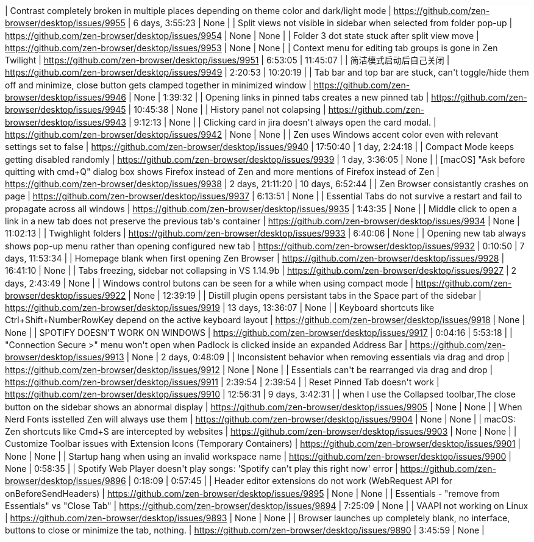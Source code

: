 | Contrast completely broken in multiple places depending on theme color and dark/light mode | https://github.com/zen-browser/desktop/issues/9955 | 6 days, 3:55:23 | None |
| Split views not visible in sidebar when selected from folder pop-up | https://github.com/zen-browser/desktop/issues/9954 | None | None |
| Folder 3 dot state stuck after split view move | https://github.com/zen-browser/desktop/issues/9953 | None | None |
| Context menu for editing tab groups is gone in Zen Twilight | https://github.com/zen-browser/desktop/issues/9951 | 6:53:05 | 11:45:07 |
| 简洁模式启动后自己关闭 | https://github.com/zen-browser/desktop/issues/9949 | 2:20:53 | 10:20:19 |
| Tab bar and top bar are stuck, can't toggle/hide them off and minimize, close button gets clamped together in minimized window | https://github.com/zen-browser/desktop/issues/9946 | None | 1:39:32 |
| Opening links in pinned tabs creates a new pinned tab | https://github.com/zen-browser/desktop/issues/9945 | 10:45:38 | None |
| History panel not colapsing | https://github.com/zen-browser/desktop/issues/9943 | 9:12:13 | None |
| Clicking card in jira doesn't always open the card modal. | https://github.com/zen-browser/desktop/issues/9942 | None | None |
| Zen uses Windows accent color even with relevant settings set to false | https://github.com/zen-browser/desktop/issues/9940 | 17:50:40 | 1 day, 2:24:18 |
| Compact Mode keeps getting disabled randomly | https://github.com/zen-browser/desktop/issues/9939 | 1 day, 3:36:05 | None |
| [macOS] "Ask before quitting with cmd+Q" dialog box shows Firefox instead of Zen and more mentions of Firefox instead of Zen | https://github.com/zen-browser/desktop/issues/9938 | 2 days, 21:11:20 | 10 days, 6:52:44 |
| Zen Browser consistantly crashes on page | https://github.com/zen-browser/desktop/issues/9937 | 6:13:51 | None |
| Essential Tabs do not survive a restart and fail to propagate across all windows | https://github.com/zen-browser/desktop/issues/9935 | 1:43:35 | None |
| Middle click to open a link in a new tab does not preserve the previous tab's container | https://github.com/zen-browser/desktop/issues/9934 | None | 11:02:13 |
| Twighlight folders | https://github.com/zen-browser/desktop/issues/9933 | 6:40:06 | None |
| Opening new tab always shows pop-up menu rather than opening configured new tab | https://github.com/zen-browser/desktop/issues/9932 | 0:10:50 | 7 days, 11:53:34 |
| Homepage blank when first opening Zen Browser | https://github.com/zen-browser/desktop/issues/9928 | 16:41:10 | None |
| Tabs freezing, sidebar not collapsing in VS 1.14.9b | https://github.com/zen-browser/desktop/issues/9927 | 2 days, 2:43:49 | None |
| Windows control butons can be seen for a while when using compact mode | https://github.com/zen-browser/desktop/issues/9922 | None | 12:39:19 |
| Distill plugin opens persistant tabs in the Space part of the sidebar | https://github.com/zen-browser/desktop/issues/9919 | 13 days, 13:36:07 | None |
| Keyboard shortcuts like Ctrl+Shift+NumberRowKey depend on the active keyboard layout | https://github.com/zen-browser/desktop/issues/9918 | None | None |
| SPOTIFY DOESN'T WORK ON WINDOWS | https://github.com/zen-browser/desktop/issues/9917 | 0:04:16 | 5:53:18 |
| "Connection Secure >" menu won't open when Padlock is clicked inside an expanded Address Bar | https://github.com/zen-browser/desktop/issues/9913 | None | 2 days, 0:48:09 |
| Inconsistent behavior when removing essentials via drag and drop | https://github.com/zen-browser/desktop/issues/9912 | None | None |
| Essentials can't be rearranged via drag and drop | https://github.com/zen-browser/desktop/issues/9911 | 2:39:54 | 2:39:54 |
| Reset Pinned Tab doesn't work | https://github.com/zen-browser/desktop/issues/9910 | 12:56:31 | 9 days, 3:42:31 |
| when I use the Collapsed toolbar,The close button on the sidebar shows an abnormal display | https://github.com/zen-browser/desktop/issues/9905 | None | None |
| When Nerd Fonts isstelled Zen will always use them | https://github.com/zen-browser/desktop/issues/9904 | None | None |
| macOS: Zen shortcuts like Cmd+S are intercepted by websites | https://github.com/zen-browser/desktop/issues/9903 | None | None |
| Customize Toolbar issues with Extension Icons (Temporary Containers) | https://github.com/zen-browser/desktop/issues/9901 | None | None |
| Startup hang when using an invalid workspace name | https://github.com/zen-browser/desktop/issues/9900 | None | 0:58:35 |
| Spotify Web Player doesn't play songs: 'Spotify can't play this right now' error | https://github.com/zen-browser/desktop/issues/9896 | 0:18:09 | 0:57:45 |
| Header editor extensions do not work (WebRequest API for onBeforeSendHeaders) | https://github.com/zen-browser/desktop/issues/9895 | None | None |
| Essentials - "remove from Essentials" vs "Close Tab" | https://github.com/zen-browser/desktop/issues/9894 | 7:25:09 | None |
| VAAPI not working on Linux | https://github.com/zen-browser/desktop/issues/9893 | None | None |
| Browser launches up completely blank, no interface, buttons to close or minimize the tab, nothing. | https://github.com/zen-browser/desktop/issues/9890 | 3:45:59 | None |